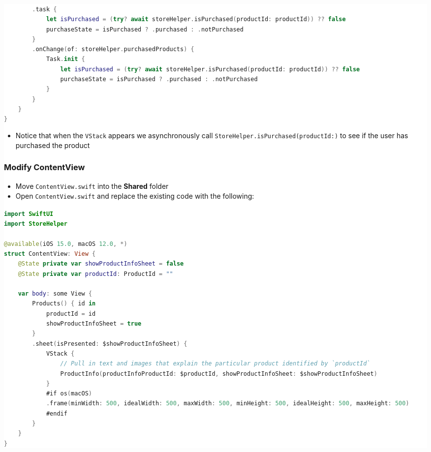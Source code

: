 ```swift
        .task {
            let isPurchased = (try? await storeHelper.isPurchased(productId: productId)) ?? false
            purchaseState = isPurchased ? .purchased : .notPurchased
        }
        .onChange(of: storeHelper.purchasedProducts) {
            Task.init {
                let isPurchased = (try? await storeHelper.isPurchased(productId: productId)) ?? false
                purchaseState = isPurchased ? .purchased : .notPurchased
            }
        }
    }
}
```

- Notice that when the `VStack` appears we asynchronously call `StoreHelper.isPurchased(productId:)` to see if the user has purchased the product 

### Modify ContentView
- Move `ContentView.swift` into the **Shared** folder
- Open `ContentView.swift` and replace the existing code with the following:

```swift
import SwiftUI
import StoreHelper

@available(iOS 15.0, macOS 12.0, *)
struct ContentView: View {
    @State private var showProductInfoSheet = false
    @State private var productId: ProductId = ""
    
    var body: some View {
        Products() { id in
            productId = id
            showProductInfoSheet = true
        }
        .sheet(isPresented: $showProductInfoSheet) {
            VStack {
                // Pull in text and images that explain the particular product identified by `productId`
                ProductInfo(productInfoProductId: $productId, showProductInfoSheet: $showProductInfoSheet)
            }
            #if os(macOS)
            .frame(minWidth: 500, idealWidth: 500, maxWidth: 500, minHeight: 500, idealHeight: 500, maxHeight: 500)
            #endif
        }
    }
}

```
